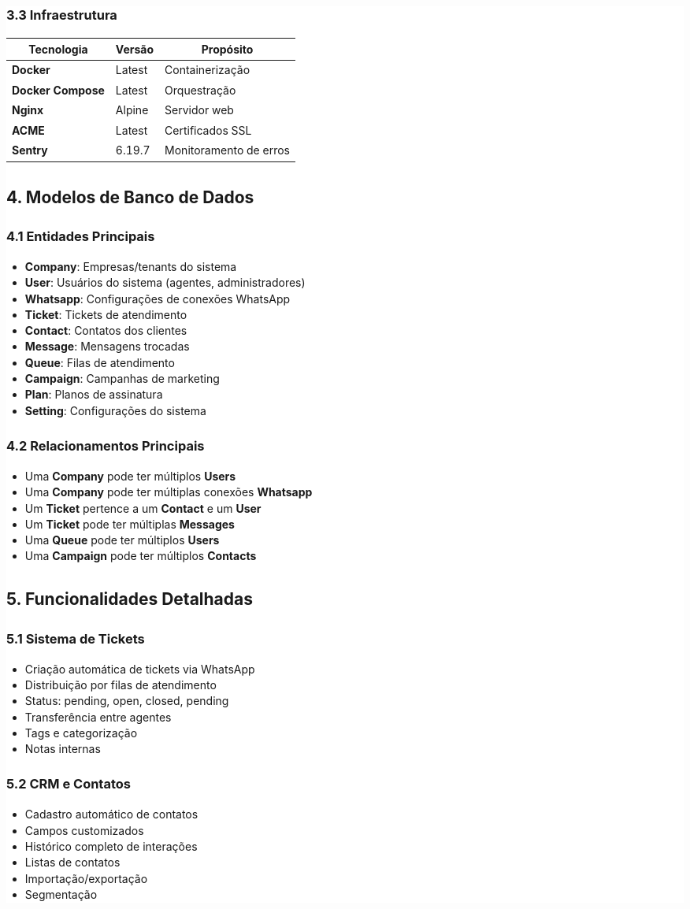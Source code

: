 ### 3.3 Infraestrutura
| Tecnologia | Versão | Propósito |
|------------|--------|-----------|
| **Docker** | Latest | Containerização |
| **Docker Compose** | Latest | Orquestração |
| **Nginx** | Alpine | Servidor web |
| **ACME** | Latest | Certificados SSL |
| **Sentry** | 6.19.7 | Monitoramento de erros |

## 4. Modelos de Banco de Dados

### 4.1 Entidades Principais
- **Company**: Empresas/tenants do sistema
- **User**: Usuários do sistema (agentes, administradores)
- **Whatsapp**: Configurações de conexões WhatsApp
- **Ticket**: Tickets de atendimento
- **Contact**: Contatos dos clientes
- **Message**: Mensagens trocadas
- **Queue**: Filas de atendimento
- **Campaign**: Campanhas de marketing
- **Plan**: Planos de assinatura
- **Setting**: Configurações do sistema

### 4.2 Relacionamentos Principais
- Uma **Company** pode ter múltiplos **Users**
- Uma **Company** pode ter múltiplas conexões **Whatsapp**
- Um **Ticket** pertence a um **Contact** e um **User**
- Um **Ticket** pode ter múltiplas **Messages**
- Uma **Queue** pode ter múltiplos **Users**
- Uma **Campaign** pode ter múltiplos **Contacts**

## 5. Funcionalidades Detalhadas

### 5.1 Sistema de Tickets
- Criação automática de tickets via WhatsApp
- Distribuição por filas de atendimento
- Status: pending, open, closed, pending
- Transferência entre agentes
- Tags e categorização
- Notas internas

### 5.2 CRM e Contatos
- Cadastro automático de contatos
- Campos customizados
- Histórico completo de interações
- Listas de contatos
- Importação/exportação
- Segmentação
